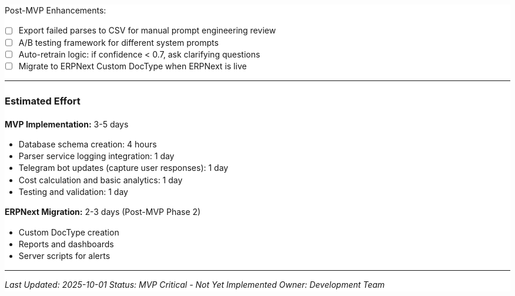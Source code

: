 Post-MVP Enhancements:

- [ ] Export failed parses to CSV for manual prompt engineering review
- [ ] A/B testing framework for different system prompts
- [ ] Auto-retrain logic: if confidence < 0.7, ask clarifying questions
- [ ] Migrate to ERPNext Custom DocType when ERPNext is live

---

### Estimated Effort

**MVP Implementation:** 3-5 days

- Database schema creation: 4 hours
- Parser service logging integration: 1 day
- Telegram bot updates (capture user responses): 1 day
- Cost calculation and basic analytics: 1 day
- Testing and validation: 1 day

**ERPNext Migration:** 2-3 days (Post-MVP Phase 2)

- Custom DocType creation
- Reports and dashboards
- Server scripts for alerts

---

_Last Updated: 2025-10-01_ _Status: MVP Critical - Not Yet Implemented_ _Owner:
Development Team_

